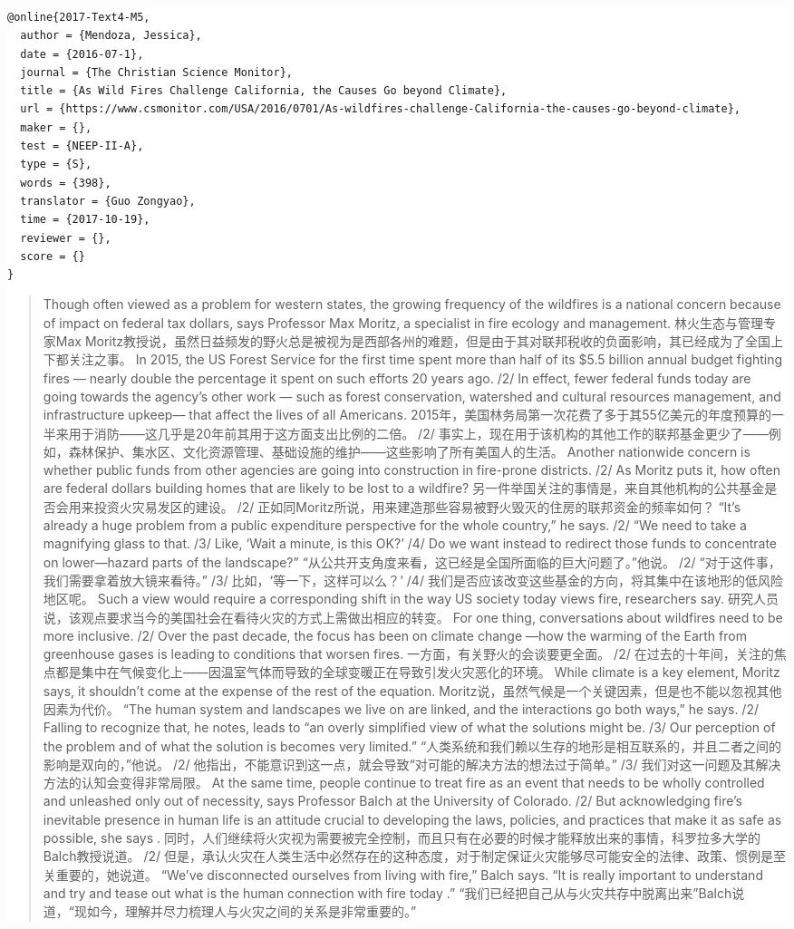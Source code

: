 ```
@online{2017-Text4-M5,
  author = {Mendoza, Jessica},
  date = {2016-07-1},
  journal = {The Christian Science Monitor},
  title = {As Wild Fires Challenge California, the Causes Go beyond Climate},
  url = {https://www.csmonitor.com/USA/2016/0701/As-wildfires-challenge-California-the-causes-go-beyond-climate},
  maker = {},
  test = {NEEP-II-A},
  type = {S},
  words = {398},
  translator = {Guo Zongyao},
  time = {2017-10-19},
  reviewer = {},
  score = {}
}
```
>Though often viewed as a problem for western states, the growing frequency of the wildfires is a national concern because of impact on federal tax dollars, says Professor Max Moritz, a specialist in fire ecology and management.
>林火生态与管理专家Max Moritz教授说，虽然日益频发的野火总是被视为是西部各州的难题，但是由于其对联邦税收的负面影响，其已经成为了全国上下都关注之事。
>In 2015, the US Forest Service for the first time spent more than half of its $5.5 billion annual budget fighting fires — nearly double the percentage it spent on such efforts 20 years ago. /2/ In effect, fewer federal funds today are going towards the agency’s other work — such as forest conservation, watershed and cultural resources management, and infrastructure upkeep— that affect the lives of all Americans. 
>2015年，美国林务局第一次花费了多于其55亿美元的年度预算的一半来用于消防——这几乎是20年前其用于这方面支出比例的二倍。 /2/ 事实上，现在用于该机构的其他工作的联邦基金更少了——例如，森林保护、集水区、文化资源管理、基础设施的维护——这些影响了所有美国人的生活。
>Another nationwide concern is whether public funds from other agencies are going into construction in fire-prone districts. /2/ As Moritz puts it, how often are federal dollars building homes that are likely to be lost to a wildfire?
>另一件举国关注的事情是，来自其他机构的公共基金是否会用来投资火灾易发区的建设。 /2/ 正如同Moritz所说，用来建造那些容易被野火毁灭的住房的联邦资金的频率如何？
>“It’s already a huge problem from a public expenditure perspective for the whole country,” he says. /2/ “We need to take a magnifying glass to that. /3/ Like, ‘Wait a minute, is this OK?’ /4/ Do we want instead to redirect those funds to concentrate on lower—hazard parts of the landscape?”
>“从公共开支角度来看，这已经是全国所面临的巨大问题了。”他说。 /2/ “对于这件事，我们需要拿着放大镜来看待。” /3/ 比如，‘等一下，这样可以么？’ /4/ 我们是否应该改变这些基金的方向，将其集中在该地形的低风险地区呢。
>Such a view would require a corresponding shift in the way US society today views fire, researchers say.
>研究人员说，该观点要求当今的美国社会在看待火灾的方式上需做出相应的转变。
>For one thing, conversations about wildfires need to be more inclusive. /2/ Over the past decade, the focus has been on climate change —how the warming of the Earth from greenhouse gases is leading to conditions that worsen fires.
>一方面，有关野火的会谈要更全面。 /2/ 在过去的十年间，关注的焦点都是集中在气候变化上——因温室气体而导致的全球变暖正在导致引发火灾恶化的环境。
>While climate is a key element, Moritz says, it shouldn’t come at the expense of the rest of the equation.
>Moritz说，虽然气候是一个关键因素，但是也不能以忽视其他因素为代价。
>“The human system and landscapes we live on are linked, and the interactions go both ways,” he says. /2/ Falling to recognize that, he notes, leads to “an overly simplified view of what the solutions might be. /3/ Our perception of the problem and of what the solution is becomes very limited.”
>“人类系统和我们赖以生存的地形是相互联系的，并且二者之间的影响是双向的，”他说。 /2/ 他指出，不能意识到这一点，就会导致“对可能的解决方法的想法过于简单。” /3/ 我们对这一问题及其解决方法的认知会变得非常局限。
>At the same time, people continue to treat fire as an event that needs to be wholly controlled and unleashed only out of necessity, says Professor Balch at the University of Colorado. /2/ But acknowledging fire’s inevitable presence in human life is an attitude crucial to developing the laws, policies, and practices that make it as safe as possible, she says .
>同时，人们继续将火灾视为需要被完全控制，而且只有在必要的时候才能释放出来的事情，科罗拉多大学的Balch教授说道。 /2/ 但是，承认火灾在人类生活中必然存在的这种态度，对于制定保证火灾能够尽可能安全的法律、政策、惯例是至关重要的，她说道。
>“We’ve disconnected ourselves from living with fire,” Balch says. “It is really important to understand and try and tease out what is the human connection with fire today .”
>“我们已经把自己从与火灾共存中脱离出来”Balch说道，“现如今，理解并尽力梳理人与火灾之间的关系是非常重要的。”
